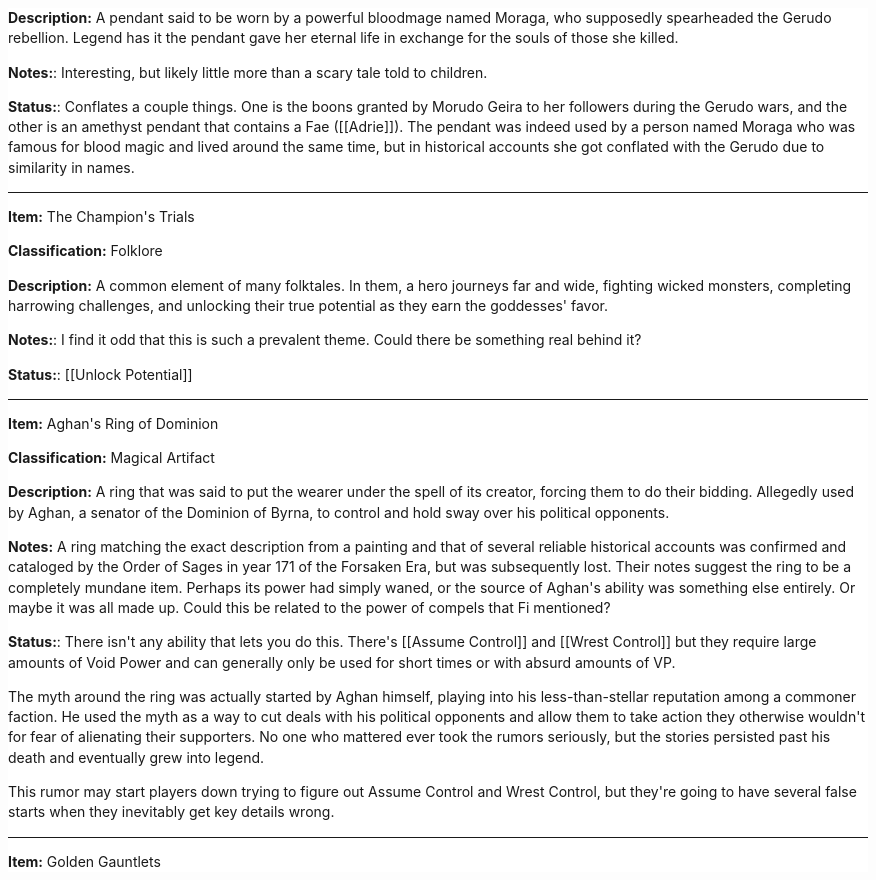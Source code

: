 **Description:** A pendant said to be worn by a powerful bloodmage named Moraga, who supposedly spearheaded the Gerudo rebellion. Legend has it the pendant gave her eternal life in exchange for the souls of those she killed. 

**Notes:**: Interesting, but likely little more than a scary tale told to children.

**Status:**: Conflates a couple things. One is the boons granted by Morudo Geira to her followers during the Gerudo wars, and the other is an amethyst pendant that contains a Fae ([[Adrie]]). The pendant was indeed used by a person named Moraga who was famous for blood magic and lived around the same time, but in historical accounts she got conflated with the Gerudo due to similarity in names.

---

**Item:** The Champion's Trials 

**Classification:** Folklore 

**Description:** A common element of many folktales. In them, a hero journeys far and wide, fighting wicked monsters, completing harrowing challenges, and unlocking their true potential as they earn the goddesses' favor. 

**Notes:**: I find it odd that this is such a prevalent theme. Could there be something real behind it?

**Status:**: [[Unlock Potential]]

---

**Item:** Aghan's Ring of Dominion 

**Classification:** Magical Artifact 

**Description:** A ring that was said to put the wearer under the spell of its creator, forcing them to do their bidding. Allegedly used by Aghan, a senator of the Dominion of Byrna, to control and hold sway over his political opponents. 

**Notes:** A ring matching the exact description from a painting and that of several reliable historical accounts was confirmed and cataloged by the Order of Sages in year 171 of the Forsaken Era, but was subsequently lost. Their notes suggest the ring to be a completely mundane item. Perhaps its power had simply waned, or the source of Aghan's ability was something else entirely. Or maybe it was all made up. Could this be related to the power of compels that Fi mentioned?

**Status:**: There isn't any ability that lets you do this. There's [[Assume Control]] and [[Wrest Control]] but they require large amounts of Void Power and can generally only be used for short times or with absurd amounts of VP.

The myth around the ring was actually started by Aghan himself, playing into his less-than-stellar reputation among a commoner faction. He used the myth as a way to cut deals with his political opponents and allow them to take action they otherwise wouldn't for fear of alienating their supporters. No one who mattered ever took the rumors seriously, but the stories persisted past his death and eventually grew into legend.

This rumor may start players down trying to figure out Assume Control and Wrest Control, but they're going to have several false starts when they inevitably get key details wrong.

---

**Item:** Golden Gauntlets 
